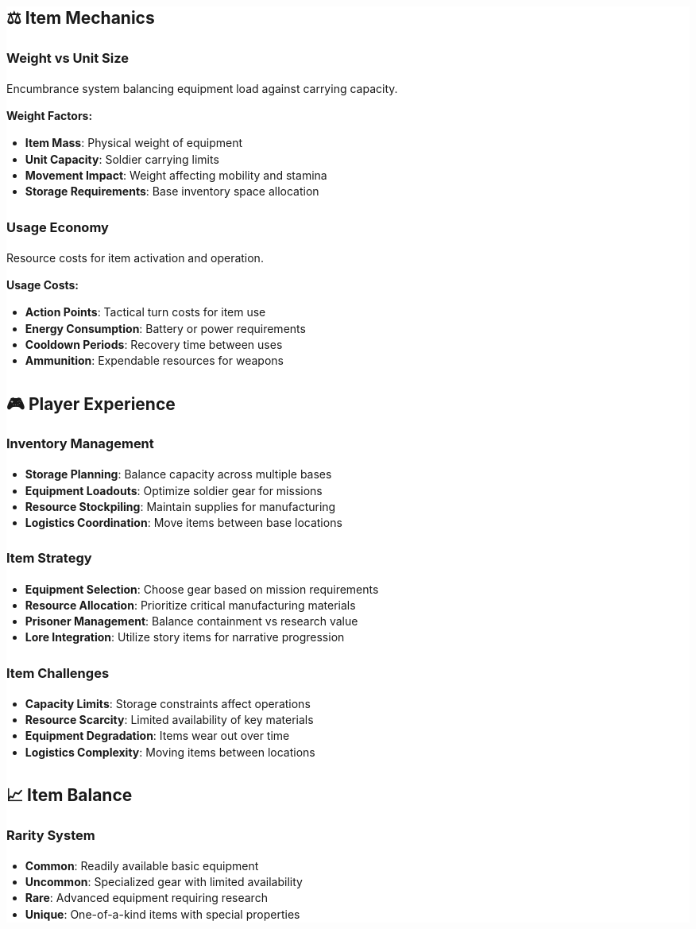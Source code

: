 ## ⚖️ Item Mechanics

### Weight vs Unit Size
Encumbrance system balancing equipment load against carrying capacity.

**Weight Factors:**
- **Item Mass**: Physical weight of equipment
- **Unit Capacity**: Soldier carrying limits
- **Movement Impact**: Weight affecting mobility and stamina
- **Storage Requirements**: Base inventory space allocation

### Usage Economy
Resource costs for item activation and operation.

**Usage Costs:**
- **Action Points**: Tactical turn costs for item use
- **Energy Consumption**: Battery or power requirements
- **Cooldown Periods**: Recovery time between uses
- **Ammunition**: Expendable resources for weapons

## 🎮 Player Experience

### Inventory Management
- **Storage Planning**: Balance capacity across multiple bases
- **Equipment Loadouts**: Optimize soldier gear for missions
- **Resource Stockpiling**: Maintain supplies for manufacturing
- **Logistics Coordination**: Move items between base locations

### Item Strategy
- **Equipment Selection**: Choose gear based on mission requirements
- **Resource Allocation**: Prioritize critical manufacturing materials
- **Prisoner Management**: Balance containment vs research value
- **Lore Integration**: Utilize story items for narrative progression

### Item Challenges
- **Capacity Limits**: Storage constraints affect operations
- **Resource Scarcity**: Limited availability of key materials
- **Equipment Degradation**: Items wear out over time
- **Logistics Complexity**: Moving items between locations

## 📈 Item Balance

### Rarity System
- **Common**: Readily available basic equipment
- **Uncommon**: Specialized gear with limited availability
- **Rare**: Advanced equipment requiring research
- **Unique**: One-of-a-kind items with special properties
